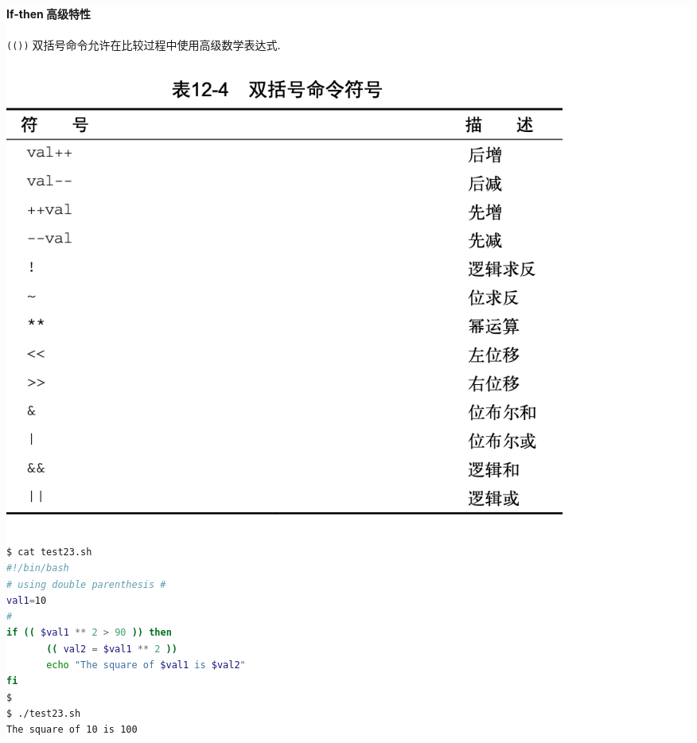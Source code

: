 #### If-then 高级特性

`(())` 双括号命令允许在比较过程中使用高级数学表达式.

<img src="/images/LinuxShell/image-20200425012126938.png" alt="image-20200425012126938" style="zoom:80%;" />

```bash
$ cat test23.sh
#!/bin/bash
# using double parenthesis #
val1=10
#
if (( $val1 ** 2 > 90 )) then
       (( val2 = $val1 ** 2 ))
       echo "The square of $val1 is $val2"
fi
$
$ ./test23.sh
The square of 10 is 100 
```
